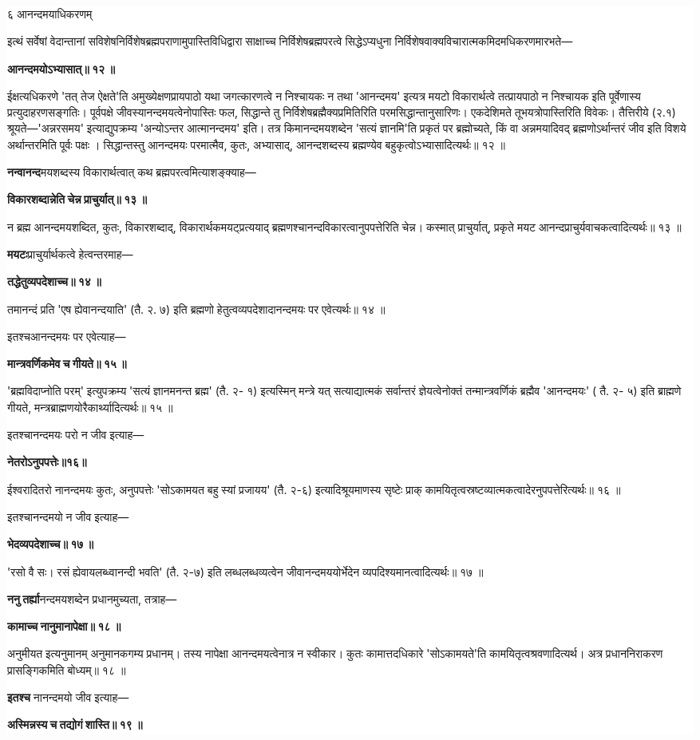 ६ आनन्दमयाधिकरणम्

 इत्थं सर्वेषां वेदान्तानां सविशेषनिर्विशेषब्रह्मपराणामुपास्तिविधिद्वारा साक्षाच्च निर्विशेषब्रह्मपरत्वे सिद्धेऽप्यधुना निर्विशेषवाक्यविचारात्मकमिदमधिकरणमारभते—

**आनन्दमयोऽभ्यासात्॥ १२ ॥**

 ईक्षत्यधिकरणे 'तत् तेज ऐक्षते'ति अमुख्येक्षणप्रायपाठो यथा जगत्कारणत्वे न निश्चायकः न तथा 'आनन्दमय' इत्यत्र मयटो विकारार्थत्वे तत्प्रायपाठो न निश्चायक इति पूर्वेणास्य प्रत्युदाहरणसङ्गतिः। पूर्वपक्षे जीवस्यानन्दमयत्वेनोपास्तिः फल, सिद्धान्ते तु निर्विशेषब्रह्मैक्यप्रमितिरिति परमसिद्धान्तानुसारिणः। एकदेशिमते तूभयत्रोपास्तिरिति विवेकः। तैत्तिरीये (२.१) श्रूयते—'अन्नरसमय' इत्याद्युपक्रम्य 'अन्योऽन्तर आत्मानन्दमय' इति। तत्र किमानन्दमयशब्देन 'सत्यं ज्ञानमि'ति प्रकृतं पर ब्रह्मोच्यते, किं वा अन्नमयादिवद् ब्रह्मणोऽर्थान्तरं जीव इति विशये अर्थान्तरमिति पूर्वः पक्षः । सिद्धान्तस्तु आनन्दमयः परमात्मैव, कुतः, अभ्यासाद्, आनन्दशब्दस्य ब्रह्मण्येव बहुकृत्वोऽभ्यासादित्यर्थः॥ १२ ॥

 **नन्वानन्द**मयशब्दस्य विकारार्थत्वात् कथ ब्रह्मपरत्वमित्याशङ्क्याह—

**विकारशब्दान्नेति चेन्न प्राचुर्यात्॥ १३ ॥**

 न ब्रह्म आनन्दमयशब्दित, कुतः, विकारशब्दाद्, विकारार्थकमयट्प्रत्ययाद् ब्रह्मणश्चानन्दविकारत्वानुपपत्तेरिति चेन्न। कस्मात् प्राचुर्यात्, प्रकृते मयट आनन्दप्राचुर्यवाचकत्वादित्यर्थः॥ १३ ॥

 **मयटः**प्राचुर्यार्थकत्वे हेत्वन्तरमाह—

**तद्धेतुव्यपदेशाच्च॥ १४ ॥**

 तमानन्दं प्रति 'एष ह्येवानन्दयाति' (तै. २. ७) इति ब्रह्मणो हेतुत्वव्यपदेशादानन्दमयः पर एवेत्यर्थः॥ १४ ॥

 इतश्चआनन्दमयः पर एवेत्याह—

**मान्त्रवर्णिकमेव च गीयते॥ १५ ॥**

 'ब्रह्मविदाप्नोति परम्' इत्युपक्रम्य 'सत्यं ज्ञानमनन्त ब्रह्म' (तै. २- १) इत्यस्मिन् मन्त्रे यत् सत्याद्यात्मकं सर्वान्तरं ज्ञेयत्वेनोक्तं तन्मान्त्रवर्णिकं ब्रह्मैव 'आनन्दमयः' ( तै. २- ५) इति ब्राह्मणे गीयते, मन्त्रब्राह्मणयोरैकार्थ्यादित्यर्थः॥ १५ ॥

 इतश्चानन्दमयः परो न जीव इत्याह—

**नेतरोऽनुपपत्तेः॥१६॥**

 ईश्वरादितरो नानन्दमयः कुतः, अनुपपत्तेः 'सोऽकामयत बहु स्यां प्रजायय' (तै. २-६) इत्यादिश्रूयमाणस्य सृष्टेः प्राक् कामयितृत्वस्रष्टव्यात्मकत्वादेरनुपपत्तेरित्यर्थः॥ १६ ॥

 इतश्चानन्दमयो न जीव इत्याह—

**भेदव्यपदेशाच्च॥ १७ ॥**

 'रसो वै सः। रसं ह्येवायलब्ध्वानन्दी भवति' (तै. २-७) इति लब्धलब्धव्यत्वेन जीवानन्दमययोर्भेदेन व्यपदिश्यमानत्वादित्यर्थः॥ १७ ॥

 **ननु तर्ह्या**नन्दमयशब्देन प्रधानमुच्यता, तत्राह—

**कामाच्च नानुमानापेक्षा॥ १८ ॥**

 अनुमीयत इत्यनुमानम् अनुमानकगम्य प्रधानम्। तस्य नापेक्षा आनन्दमयत्वेनात्र न स्वीकार। कुतः कामात्तदधिकारे 'सोऽकामयते'ति कामयितृत्वश्रवणादित्यर्थ। अत्र प्रधाननिराकरण प्रासङ्गिकमिति बोध्यम्॥ १८ ॥

 **इतश्च** नानन्दमयो जीव इत्याह—

**अस्मिन्नस्य च तद्योगं शास्ति॥ १९ ॥**
